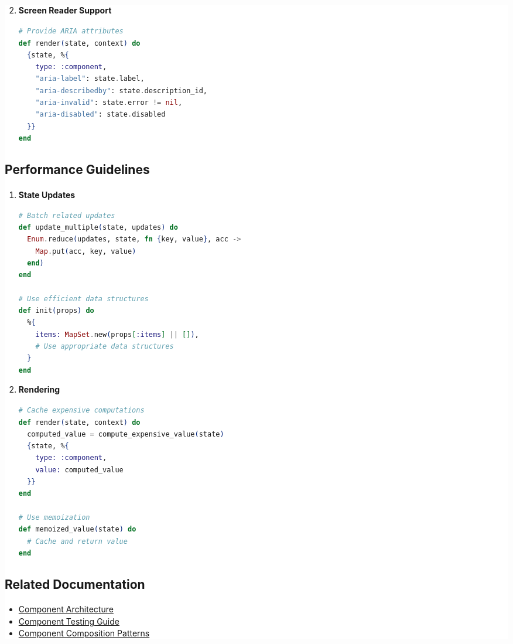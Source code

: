2. **Screen Reader Support**
   ```elixir
   # Provide ARIA attributes
   def render(state, context) do
     {state, %{
       type: :component,
       "aria-label": state.label,
       "aria-describedby": state.description_id,
       "aria-invalid": state.error != nil,
       "aria-disabled": state.disabled
     }}
   end
   ```

## Performance Guidelines

1. **State Updates**

   ```elixir
   # Batch related updates
   def update_multiple(state, updates) do
     Enum.reduce(updates, state, fn {key, value}, acc ->
       Map.put(acc, key, value)
     end)
   end

   # Use efficient data structures
   def init(props) do
     %{
       items: MapSet.new(props[:items] || []),
       # Use appropriate data structures
     }
   end
   ```

2. **Rendering**

   ```elixir
   # Cache expensive computations
   def render(state, context) do
     computed_value = compute_expensive_value(state)
     {state, %{
       type: :component,
       value: computed_value
     }}
   end

   # Use memoization
   def memoized_value(state) do
     # Cache and return value
   end
   ```

## Related Documentation

- [Component Architecture](./component_architecture.md)
- [Component Testing Guide](./testing.md)
- [Component Composition Patterns](./composition.md)
